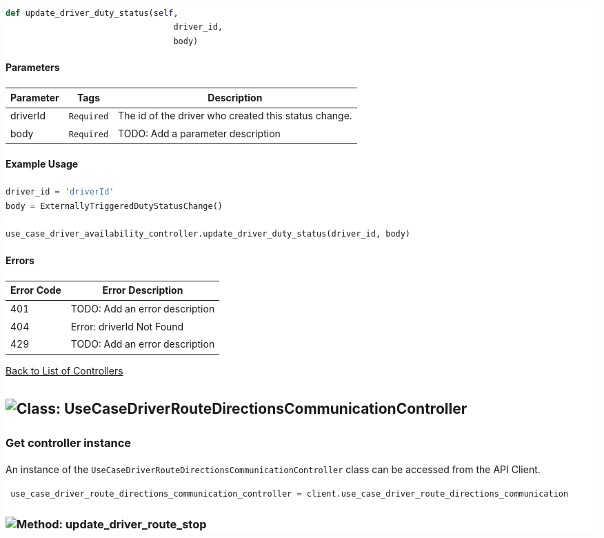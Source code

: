 ```python
def update_driver_duty_status(self,
                                  driver_id,
                                  body)
```

#### Parameters

| Parameter | Tags | Description |
|-----------|------|-------------|
| driverId |  ``` Required ```  | The id of the driver who created this status change. |
| body |  ``` Required ```  | TODO: Add a parameter description |



#### Example Usage

```python
driver_id = 'driverId'
body = ExternallyTriggeredDutyStatusChange()

use_case_driver_availability_controller.update_driver_duty_status(driver_id, body)

```

#### Errors

| Error Code | Error Description |
|------------|-------------------|
| 401 | TODO: Add an error description |
| 404 | Error: driverId Not Found |
| 429 | TODO: Add an error description |




[Back to List of Controllers](#list_of_controllers)

## <a name="use_case_driver_route_directions_communication_controller"></a>![Class: ](https://apidocs.io/img/class.png ".UseCaseDriverRouteDirectionsCommunicationController") UseCaseDriverRouteDirectionsCommunicationController

### Get controller instance

An instance of the ``` UseCaseDriverRouteDirectionsCommunicationController ``` class can be accessed from the API Client.

```python
 use_case_driver_route_directions_communication_controller = client.use_case_driver_route_directions_communication
```

### <a name="update_driver_route_stop"></a>![Method: ](https://apidocs.io/img/method.png ".UseCaseDriverRouteDirectionsCommunicationController.update_driver_route_stop") update_driver_route_stop
